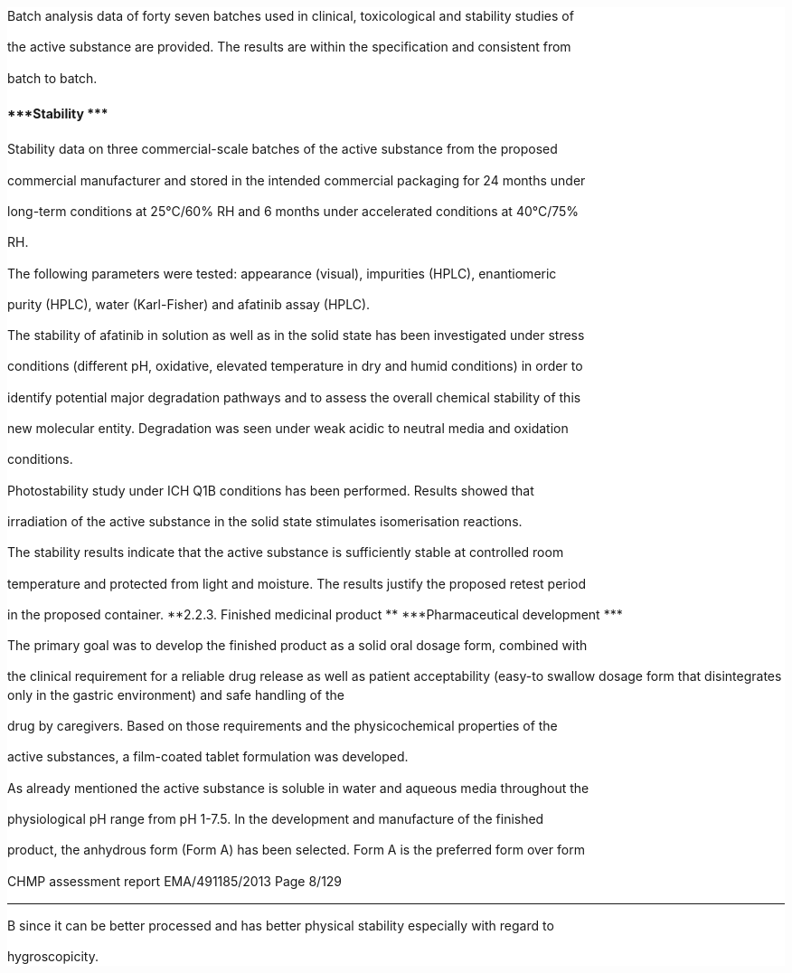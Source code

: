 Batch analysis data of forty seven batches used in clinical, toxicological and stability studies of

the active substance are provided. The results are within the specification and consistent from

batch to batch.
#### ***Stability ***

Stability data on three commercial-scale batches of the active substance from the proposed

commercial manufacturer and stored in the intended commercial packaging for 24 months under

long-term conditions at 25°C/60% RH and 6 months under accelerated conditions at 40°C/75%

RH.

The following parameters were tested: appearance (visual), impurities (HPLC), enantiomeric

purity (HPLC), water (Karl-Fisher) and afatinib assay (HPLC).

The stability of afatinib in solution as well as in the solid state has been investigated under stress

conditions (different pH, oxidative, elevated temperature in dry and humid conditions) in order to

identify potential major degradation pathways and to assess the overall chemical stability of this

new molecular entity. Degradation was seen under weak acidic to neutral media and oxidation

conditions.

Photostability study under ICH Q1B conditions has been performed. Results showed that

irradiation of the active substance in the solid state stimulates isomerisation reactions.

The stability results indicate that the active substance is sufficiently stable at controlled room

temperature and protected from light and moisture. The results justify the proposed retest period

in the proposed container. **2.2.3. Finished medicinal product ** ***Pharmaceutical development ***

The primary goal was to develop the finished product as a solid oral dosage form, combined with

the clinical requirement for a reliable drug release as well as patient acceptability (easy-to
swallow dosage form that disintegrates only in the gastric environment) and safe handling of the

drug by caregivers. Based on those requirements and the physicochemical properties of the

active substances, a film-coated tablet formulation was developed.

As already mentioned the active substance is soluble in water and aqueous media throughout the

physiological pH range from pH 1-7.5. In the development and manufacture of the finished

product, the anhydrous form (Form A) has been selected. Form A is the preferred form over form

CHMP assessment report
EMA/491185/2013 Page 8/129


-----

B since it can be better processed and has better physical stability especially with regard to

hygroscopicity.
